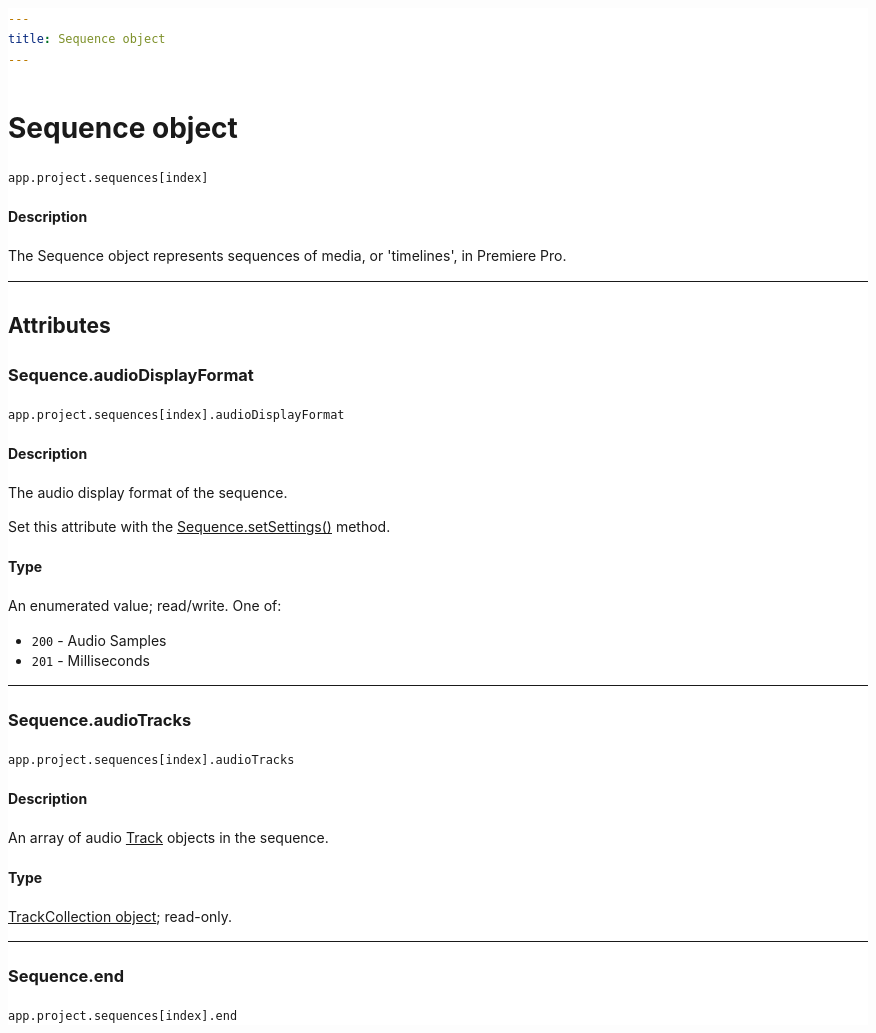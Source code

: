 ```yaml
---
title: Sequence object
---
```

# Sequence object

`app.project.sequences[index]`

#### Description

The Sequence object represents sequences of media, or 'timelines', in Premiere Pro.

---

## Attributes

### Sequence.audioDisplayFormat

`app.project.sequences[index].audioDisplayFormat`

#### Description

The audio display format of the sequence.

Set this attribute with the [Sequence.setSettings()](#sequencesetsettings) method.

#### Type

An enumerated value; read/write. One of:

- `200` - Audio Samples
- `201` - Milliseconds

---

### Sequence.audioTracks

`app.project.sequences[index].audioTracks`

#### Description

An array of audio [Track](../track) objects in the sequence.

#### Type

[TrackCollection object](../../collection/trackcollection); read-only.

---

### Sequence.end

`app.project.sequences[index].end`
